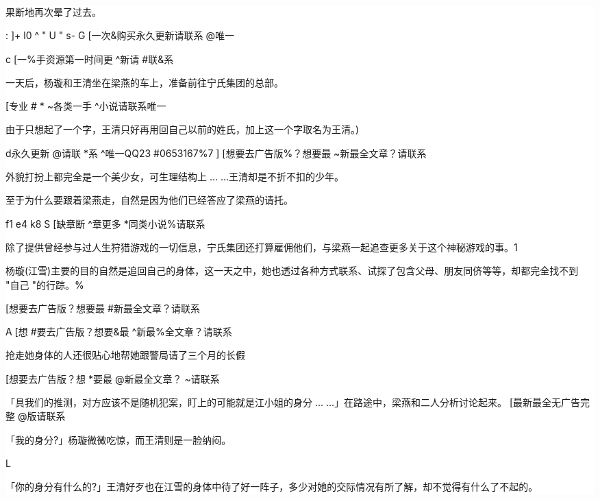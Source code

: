 



果断地再次晕了过去。





:  ]+ l0  ^ " U " s- G [一次&购买永久更新请联系 @唯一



c [一%手资源第一时间更 ^新请 #联&系



一天后，杨璇和王清坐在梁燕的车上，准备前往宁氏集团的总部。



 [专业 # * ~各类一手 ^小说请联系唯一



由于只想起了一个字，王清只好再用回自己以前的姓氏，加上这一个字取名为王清。)

d永久更新 @请联 *系 ^唯一QQ23 #0653167%7 ] [想要去广告版%？想要最 ~新最全文章？请联系



外貌打扮上都完全是一个美少女，可生理结构上 ... ...王清却是不折不扣的少年。



至于为什么要跟着梁燕走，自然是因为他们已经答应了梁燕的请托。

f1 e4 k8 S [缺章断 ^章更多 *同类小说%请联系



除了提供曾经参与过人生狩猎游戏的一切信息，宁氏集团还打算雇佣他们，与梁燕一起追查更多关于这个神秘游戏的事。1



杨璇(江雪)主要的目的自然是追回自己的身体，这一天之中，她也透过各种方式联系、试探了包含父母、朋友同侪等等，却都完全找不到 "自己 "的行踪。%

 [想要去广告版？想要最 #新最全文章？请联系



A [想 #要去广告版？想要&最 ^新最%全文章？请联系



抢走她身体的人还很贴心地帮她跟警局请了三个月的长假



 [想要去广告版？想 *要最 @新最全文章？ ~请联系



「具我们的推测，对方应该不是随机犯案，盯上的可能就是江小姐的身分 ... ...」在路途中，梁燕和二人分析讨论起来。 [最新最全无广告完整 @版请联系





「我的身分?」杨璇微微吃惊，而王清则是一脸纳闷。

L



「你的身分有什么的?」王清好歹也在江雪的身体中待了好一阵子，多少对她的交际情况有所了解，却不觉得有什么了不起的。
